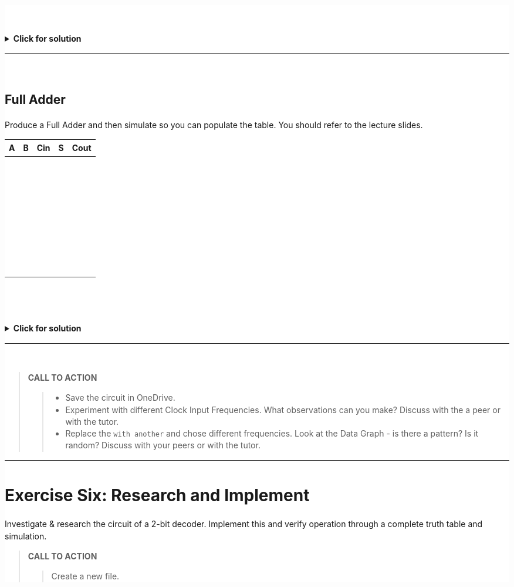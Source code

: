                         
---

<details><summary><b>Click for solution</b></summary></details>

---
                        


## Full Adder

Produce a Full Adder and then simulate so you can populate the table. You should refer to the lecture slides.

|**A**   |**B**  | **Cin** |   **S** |  **Cout**|
|------- |-------| --------|  -------| ---------|
|       |     |       |       |        |   
|       |     |       |       |        |
|       |     |       |       |        |
|       |     |       |       |        |
|       |     |       |       |        |
|       |     |       |       |        |
|       |     |       |       |        |
|       |     |       |       |        |
   
                            
---

<details><summary><b>Click for solution</b></summary></details>

---   
                              
> **CALL TO ACTION**
>> - Save the circuit in OneDrive.
>> - Experiment with different Clock Input Frequencies. What observations can you make? Discuss with the a peer or with the tutor.
>> - Replace the `` with another `` and chose different frequencies. Look at the Data Graph - is there a pattern? Is it random? Discuss with your peers or with the tutor.


---
# Exercise Six: Research and Implement

Investigate & research the circuit of a 2-bit decoder. Implement this and verify operation through a complete truth table and simulation.


> **CALL TO ACTION**
>> Create a new file.